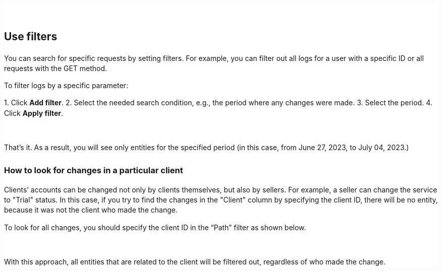 <img src="https://assets.gcore.pro/docs/reseller-support/manuals/view-the-history-of-users-requests-and-actions-via-activity-logs/image3501-20.png" alt="" width="50%">

## Use filters 

You can search for specific requests by setting filters. For example, you can filter out all logs for a user with a specific ID or all requests with the GET method.

To filter logs by a specific parameter: 

1\. Click **Add filter**.
2\. Select the needed search condition, e.g., the period where any changes were made.
3\. Select the period.
4\. Click **Apply filter**.

<img src="https://assets.gcore.pro/docs/reseller-support/manuals/view-the-history-of-users-requests-and-actions-via-activity-logs/Group190991-30.png" alt="" width="80%">

That’s it. As a result, you will see only entities for the specified period (in this case, from June 27, 2023, to July 04, 2023.)

### How to look for changes in a particular client

Clients’ accounts can be changed not only by clients themselves, but also by sellers. For example, a seller can change the service to "Trial" status. In this case, if you try to find the changes in the "Client" column by specifying the client ID, there will be no entity, because it was not the client who made the change. 

To look for all changes, you should specify the client ID in the “Path” filter as shown below.

<img src="https://assets.gcore.pro/docs/reseller-support/manuals/view-the-history-of-users-requests-and-actions-via-activity-logs/image3503-40.png" alt="" width="80%">

With this approach, all entities that are related to the client will be filtered out, regardless of who made the change.